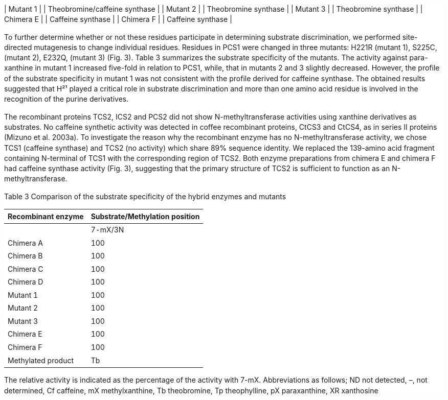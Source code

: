 | Mutant 1            |                      | Theobromine/caffeine synthase |
| Mutant 2            |                      | Theobromine synthase  |
| Mutant 3            |                      | Theobromine synthase  |
| Chimera E           |                      | Caffeine synthase     |
| Chimera F           |                      | Caffeine synthase     |

To further determine whether or not these residues participate in determining substrate discrimination, we performed site-directed mutagenesis to change individual residues. Residues in PCS1 were changed in three mutants: H221R (mutant 1), S225C, (mutant 2), E232Q, (mutant 3) (Fig. 3). Table 3 summarizes the substrate specificity of the mutants. The activity against para-xanthine in mutant 1 increased five-fold in relation to PCS1, while, that in mutants 2 and 3 slightly decreased. However, the profile of the substrate specificity in mutant 1 was not consistent with the profile derived for caffeine synthase. The obtained results suggested that H²¹ played a critical role in substrate discrimination and more than one amino acid residue is involved in the recognition of the purine derivatives.

The recombinant proteins TCS2, ICS2 and PCS2 did not show N-methyltransferase activities using xanthine derivatives as substrates. No caffeine synthetic activity was detected in coffee recombinant proteins, CtCS3 and CtCS4, as in series II proteins (Mizuno et al. 2003a). To investigate the reason why the recombinant enzyme has no N-methyltransferase activity, we chose TCS1 (caffeine synthase) and TCS2 (no activity) which share 89% sequence identity. We replaced the 139-amino acid fragment containing N-terminal of TCS1 with the corresponding region of TCS2. Both enzyme preparations from chimera E and chimera F had caffeine synthase activity (Fig. 3), suggesting that the primary structure of TCS2 is sufficient to function as an N-methyltransferase.

Table 3 Comparison of the substrate specificity of the hybrid enzymes and mutants

| Recombinant enzyme   | Substrate/Methylation position |
|----------------------|-------------------------------|
|                     | 7-mX/3N                       | 3-mX/1N                       | 1-mX-3N                       | Tb/1N                        | pX/3N                        | Tp/7N                        |
| Chimera A           | 100                           | ND                            | 11.2                         | 14.3                         | 323.0                        | ND                           |
| Chimera B           | 100                           | ND                            | ND                           | ND                           | 4.8                          | ND                           |
| Chimera C           | 100                           | 2.1                           | 18.6                         | 3.1                          | 153.6                        | ND                           |
| Chimera D           | 100                           | ND                            | ND                           | ND                           | 7.3                          | ND                           |
| Mutant 1            | 100                           | ND                            | 3.4                          | ND                           | 50.8                         | ND                           |
| Mutant 2            | 100                           | –                             | –                            | ND                           | 5.2                          | –                            |
| Mutant 3            | 100                           | ND                            | 3.3                          | ND                           | 6.3                          | –                            |
| Chimera E           | 100                           | 20.3                          | 13.1                         | 3.4                          | 358.6                        | –                            |
| Chimera F           | 100                           | ND                            | ND                           | tr                           | 528.6                        | –                            |
| Methylated product  | Tb                            | Tp                            | Cf                           | Cf                           |                              |                              |

The relative activity is indicated as the percentage of the activity with 7-mX. Abbreviations as follows; ND not detected, –, not determined, Cf caffeine, mX methylxanthine, Tb theobromine, Tp theophylline, pX paraxanthine, XR xanthosine
